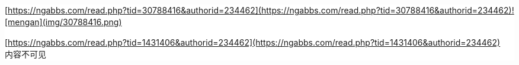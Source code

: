 [https://ngabbs.com/read.php?tid=30788416&authorid=234462](https://ngabbs.com/read.php?tid=30788416&authorid=234462)![mengan](img/30788416.png)
  

[https://ngabbs.com/read.php?tid=1431406&authorid=234462](https://ngabbs.com/read.php?tid=1431406&authorid=234462)  
内容不可见  
